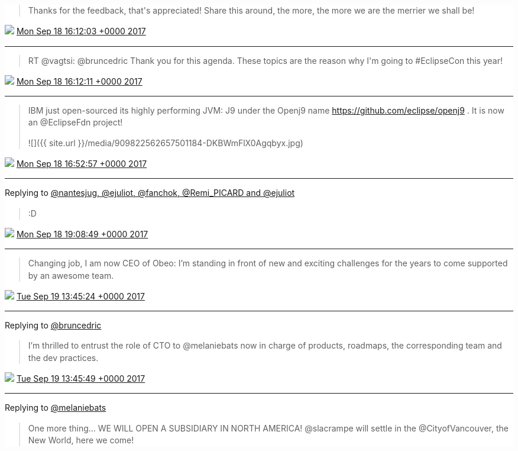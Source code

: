 > Thanks for the feedback, that's appreciated! Share this around, the more, the more we are the merrier we shall be!

<img src="{{ site.url }}/media/tweet.ico" width="12" /> [Mon Sep 18 16:12:03 +0000 2017](https://twitter.com/bruncedric/status/909812272851189762)

----

> RT @vagtsi: @bruncedric Thank you for this agenda. These topics are the reason why I'm going to #EclipseCon this year!

<img src="{{ site.url }}/media/tweet.ico" width="12" /> [Mon Sep 18 16:12:11 +0000 2017](https://twitter.com/bruncedric/status/909812303499063296)

----

> IBM just open-sourced its highly performing JVM: J9 under the Openj9 name https://github.com/eclipse/openj9 . It is now an @EclipseFdn project! 
> 
> ![]({{ site.url }}/media/909822562657501184-DKBWmFlX0Agqbyx.jpg)

<img src="{{ site.url }}/media/tweet.ico" width="12" /> [Mon Sep 18 16:52:57 +0000 2017](https://twitter.com/bruncedric/status/909822562657501184)

----

Replying to [@nantesjug, @ejuliot, @fanchok, @Remi_PICARD and @ejuliot](https://twitter.com/nantesjug/status/909855965893275649)

>  :D 
> 
> <video controls><source src="{{ site.url }}/media/909856755957600256-DKB11JOXoAUXl8N.mp4">Your browser does not support the video tag.</video>

<img src="{{ site.url }}/media/tweet.ico" width="12" /> [Mon Sep 18 19:08:49 +0000 2017](https://twitter.com/bruncedric/status/909856755957600256)

----

> Changing job, I am now CEO of Obeo: I’m standing in front of new and exciting challenges for the years to come supported by an awesome team.

<img src="{{ site.url }}/media/tweet.ico" width="12" /> [Tue Sep 19 13:45:24 +0000 2017](https://twitter.com/bruncedric/status/910137752255164416)

----

Replying to [@bruncedric](https://twitter.com/bruncedric/status/910137752255164416)

> I’m thrilled to entrust the role of CTO to @melaniebats now in charge of products, roadmaps, the corresponding team and the dev practices.

<img src="{{ site.url }}/media/tweet.ico" width="12" /> [Tue Sep 19 13:45:49 +0000 2017](https://twitter.com/bruncedric/status/910137856470986752)

----

Replying to [@melaniebats](https://twitter.com/bruncedric/status/910137856470986752)

> One more thing… WE WILL OPEN A SUBSIDIARY IN NORTH AMERICA! @slacrampe will settle in the @CityofVancouver, the New World, here we come!
